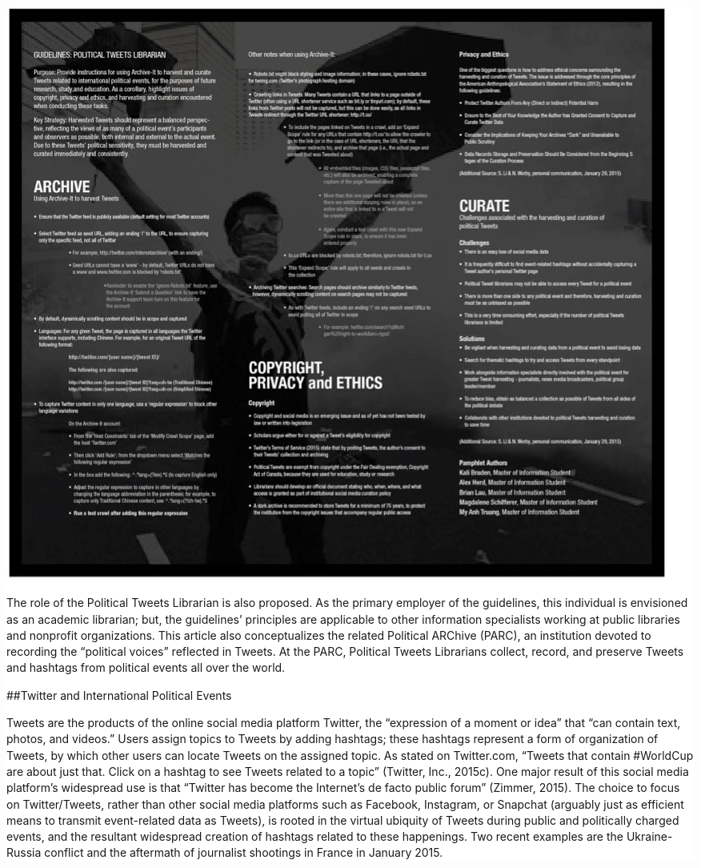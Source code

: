 ![Architectural concept of giant wall skinned with solar panels](images/parc-pamplet-int.jpg)


The role of the Political Tweets Librarian is also proposed. As the primary employer of the guidelines, this individual is envisioned as an academic librarian; but, the guidelines’ principles are applicable to other information specialists working at public libraries and nonprofit organizations. This article also conceptualizes the related Political ARChive (PARC), an institution devoted to recording the “political voices” reflected in Tweets. At the PARC, Political Tweets Librarians collect, record, and preserve Tweets and hashtags from political events all over the world.

<iframe width="560" height="315" src="https://www.youtube.com/embed/GRfn8buN75o" frameborder="0" allowfullscreen></iframe>

##Twitter and International Political Events

Tweets are the products of the online social media platform Twitter, the “expression of a moment or idea” that “can contain text, photos, and videos.” Users assign topics to Tweets by adding hashtags; these hashtags represent a form of organization of Tweets, by which other users can locate Tweets on the assigned topic. As stated on Twitter.com, “Tweets that contain #WorldCup are about just that. Click on a hashtag to see Tweets related to a topic” (Twitter, Inc., 2015c). One major result of this social media platform’s widespread use is that “Twitter has become the Internet’s de facto public forum” (Zimmer, 2015). The choice to focus on Twitter/Tweets, rather than other social media platforms such as Facebook, Instagram, or Snapchat (arguably just as efficient means to transmit event-related data as Tweets), is rooted in the virtual ubiquity of Tweets during public and politically charged events, and the resultant widespread creation of hashtags related to these happenings. Two recent examples are the Ukraine-Russia conflict and the aftermath of journalist shootings in France in January 2015.
